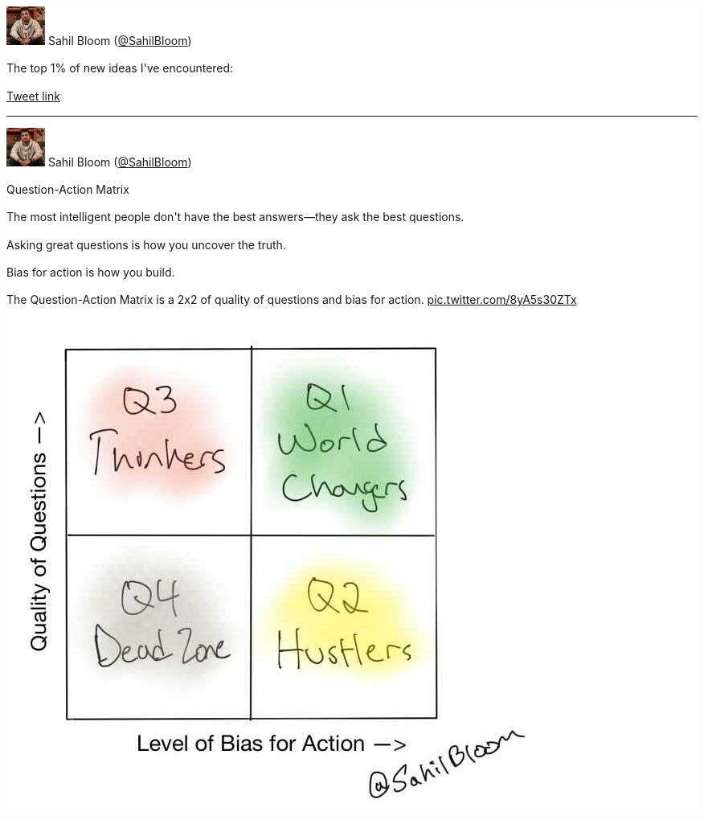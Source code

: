 
![SahilBloom](assets/SahilBloom-312681953.jpg)
Sahil Bloom ([@SahilBloom](https://twitter.com/SahilBloom))

The top 1% of new ideas I've encountered:

[Tweet link](https://twitter.com/SahilBloom/status/1530548115891175424)

---

![SahilBloom](assets/SahilBloom-312681953.jpg)
Sahil Bloom ([@SahilBloom](https://twitter.com/SahilBloom))

Question-Action Matrix

The most intelligent people don't have the best answers—they ask the best questions.

Asking great questions is how you uncover the truth.

Bias for action is how you build.

The Question-Action Matrix is a 2x2 of quality of questions and bias for action. [pic.twitter.com/8yA5s30ZTx](https://twitter.com/SahilBloom/status/1530548120152596482/photo/1)

![3_1530548117745057795](assets/3_1530548117745057795.jpg)
